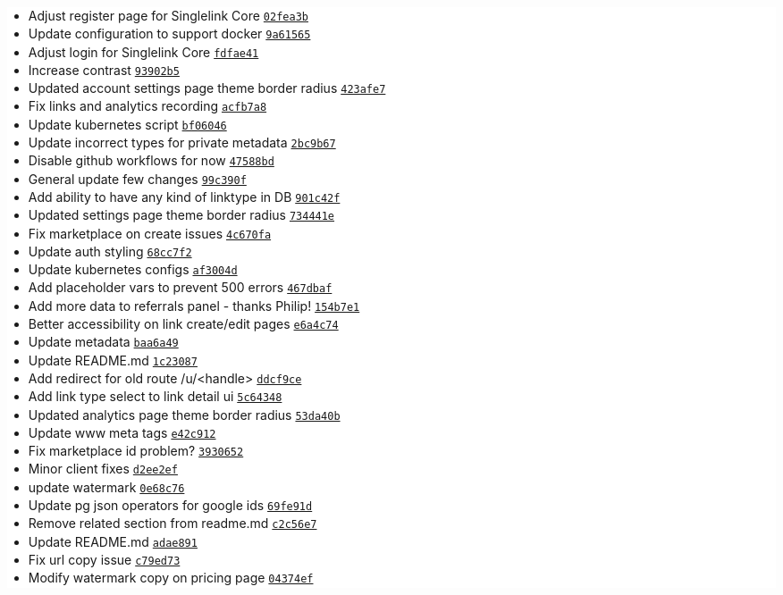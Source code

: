- Adjust register page for Singlelink Core [`02fea3b`](https://github.com/Neutron-Creative/Singlelink-Enterprise/commit/02fea3b749f9338a98df803b955cc24dd500f559)
- Update configuration to support docker [`9a61565`](https://github.com/Neutron-Creative/Singlelink-Enterprise/commit/9a615654e92af71e85a170f80d1ac0f0999ecb3b)
- Adjust login for Singlelink Core [`fdfae41`](https://github.com/Neutron-Creative/Singlelink-Enterprise/commit/fdfae41662adea22a9357e10d0b336afc165fa8d)
- Increase contrast [`93902b5`](https://github.com/Neutron-Creative/Singlelink-Enterprise/commit/93902b53f21f50c99925ced1decc8c2986b86ac2)
- Updated account settings page theme border radius [`423afe7`](https://github.com/Neutron-Creative/Singlelink-Enterprise/commit/423afe7306ea8aff21ec0834dc506b20e046a316)
- Fix links and analytics recording [`acfb7a8`](https://github.com/Neutron-Creative/Singlelink-Enterprise/commit/acfb7a82eb85cc320171a1785bceb0c73df7d6bb)
- Update kubernetes script [`bf06046`](https://github.com/Neutron-Creative/Singlelink-Enterprise/commit/bf06046456d9d426208d1bfc15f4df90773979b7)
- Update incorrect types for private metadata [`2bc9b67`](https://github.com/Neutron-Creative/Singlelink-Enterprise/commit/2bc9b67671bc6a2049335dc3909e190170985bf6)
- Disable github workflows for now [`47588bd`](https://github.com/Neutron-Creative/Singlelink-Enterprise/commit/47588bdd206f084b3e9964fe2499798cd491ec09)
- General update few changes [`99c390f`](https://github.com/Neutron-Creative/Singlelink-Enterprise/commit/99c390f95aee09ee7b3781f59f75d4c51141bd8d)
- Add ability to have any kind of linktype in DB [`901c42f`](https://github.com/Neutron-Creative/Singlelink-Enterprise/commit/901c42f6e3cfb80f83f6fad913a5186798efd72c)
- Updated settings page theme border radius [`734441e`](https://github.com/Neutron-Creative/Singlelink-Enterprise/commit/734441e6cddbefaeb65534b1afdf5f939c405858)
- Fix marketplace on create issues [`4c670fa`](https://github.com/Neutron-Creative/Singlelink-Enterprise/commit/4c670fa71de66a993570867d85ef2723f6636a82)
- Update auth styling [`68cc7f2`](https://github.com/Neutron-Creative/Singlelink-Enterprise/commit/68cc7f225e9a3101994a1140e609e6a040402b22)
- Update kubernetes configs [`af3004d`](https://github.com/Neutron-Creative/Singlelink-Enterprise/commit/af3004ddf4fbb24f038127f24ef0aa63fc866136)
- Add placeholder vars to prevent 500 errors [`467dbaf`](https://github.com/Neutron-Creative/Singlelink-Enterprise/commit/467dbaf85a511a1d170b67e387f57155a2bb4e81)
- Add more data to referrals panel - thanks Philip! [`154b7e1`](https://github.com/Neutron-Creative/Singlelink-Enterprise/commit/154b7e1dd5421580cc2312e69de5564858d1284e)
- Better accessibility on link create/edit pages [`e6a4c74`](https://github.com/Neutron-Creative/Singlelink-Enterprise/commit/e6a4c7452900cf1ad20ce75e22c1cab71548ed08)
- Update metadata [`baa6a49`](https://github.com/Neutron-Creative/Singlelink-Enterprise/commit/baa6a49e818e00c3af95b93401a3cd978854c9ae)
- Update README.md [`1c23087`](https://github.com/Neutron-Creative/Singlelink-Enterprise/commit/1c2308718b290d4a4575cab2b774bdc99e1f8ab5)
- Add redirect for old route /u/&lt;handle&gt; [`ddcf9ce`](https://github.com/Neutron-Creative/Singlelink-Enterprise/commit/ddcf9cece25f4bda1d0182c0200816c96805bd2c)
- Add link type select to link detail ui [`5c64348`](https://github.com/Neutron-Creative/Singlelink-Enterprise/commit/5c643488ade0d802c327ba728944fdbe2c257d1f)
- Updated analytics page theme border radius [`53da40b`](https://github.com/Neutron-Creative/Singlelink-Enterprise/commit/53da40bfc8c30aea59a19a3791d88b697dc1f1f8)
- Update www meta tags [`e42c912`](https://github.com/Neutron-Creative/Singlelink-Enterprise/commit/e42c912146e1196cb03e2257299c9d840eff6d8f)
- Fix marketplace id problem? [`3930652`](https://github.com/Neutron-Creative/Singlelink-Enterprise/commit/3930652f810386dc8a584f2092d972e921df192c)
- Minor client fixes [`d2ee2ef`](https://github.com/Neutron-Creative/Singlelink-Enterprise/commit/d2ee2ef46ba42354a20817973d2223fb935fb280)
- update watermark [`0e68c76`](https://github.com/Neutron-Creative/Singlelink-Enterprise/commit/0e68c763400210b0c6be409051708f9fef948e31)
- Update pg json operators for google ids [`69fe91d`](https://github.com/Neutron-Creative/Singlelink-Enterprise/commit/69fe91d98c3246dd98a4e65174638eb6d13ff996)
- Remove related section from readme.md [`c2c56e7`](https://github.com/Neutron-Creative/Singlelink-Enterprise/commit/c2c56e7a603a025191ece0f8378b4c34eaa5e7d2)
- Update README.md [`adae891`](https://github.com/Neutron-Creative/Singlelink-Enterprise/commit/adae891b97b72d50d7021a5177d89e07291f78b0)
- Fix url copy issue [`c79ed73`](https://github.com/Neutron-Creative/Singlelink-Enterprise/commit/c79ed73b09207930b300504e2065c59bb4abfc3a)
- Modify watermark copy on pricing page [`04374ef`](https://github.com/Neutron-Creative/Singlelink-Enterprise/commit/04374efb846e0293887773915da8920fcbc07b91)